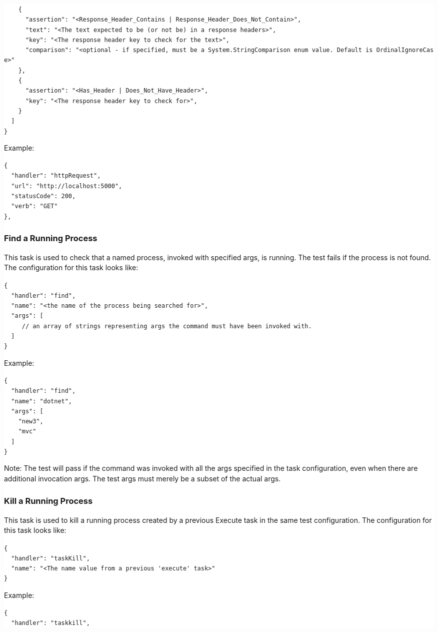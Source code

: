 ```
    {
      "assertion": "<Response_Header_Contains | Response_Header_Does_Not_Contain>",
      "text": "<The text expected to be (or not be) in a response headers>",
      "key": "<The response header key to check for the text>",
      "comparison": "<optional - if specified, must be a System.StringComparison enum value. Default is OrdinalIgnoreCase>"
    },
    {
      "assertion": "<Has_Header | Does_Not_Have_Header>",
      "key": "<The response header key to check for>",
    }
  ]
}
```
Example:
```
{
  "handler": "httpRequest",
  "url": "http://localhost:5000",
  "statusCode": 200,
  "verb": "GET"
},
```

### Find a Running Process
This task is used to check that a named process, invoked with specified args, is running. The test fails if the process is not found. The configuration for this task looks like:
```
{
  "handler": "find",
  "name": "<the name of the process being searched for>",
  "args": [
     // an array of strings representing args the command must have been invoked with.
  ]
}
```
Example:
```
{
  "handler": "find",
  "name": "dotnet",
  "args": [
    "new3",
    "mvc"
  ]
}
```
Note: The test will pass if the command was invoked with all the args specified in the task configuration, even when there are additional invocation args. The test args must merely be a subset of the actual args.

### Kill a Running Process
This task is used to kill a running process created by a previous Execute task in the same test configuration. The configuration for this task looks like:
```
{
  "handler": "taskKill",
  "name": "<The name value from a previous 'execute' task>"
}
```
Example:
```
{
  "handler": "taskkill",
```